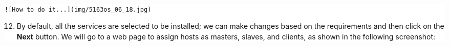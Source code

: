     ![How to do it...](img/5163os_06_18.jpg)

12.  By default, all the services are selected to be installed; we can make changes based on the requirements and then click on the **Next** button. We will go to a web page to assign hosts as masters, slaves, and clients, as shown in the following screenshot:
